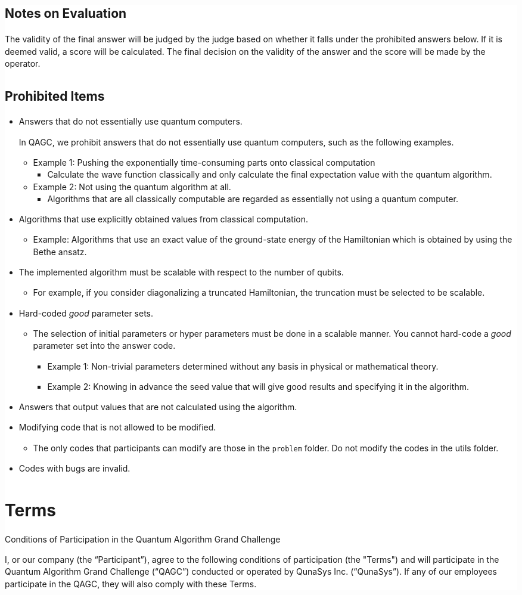 ## Notes on Evaluation <a id="forbidden_1"></a>

The validity of the final answer will be judged by the judge based on whether it falls under the prohibited answers below. If it is deemed valid, a score will be calculated. The final decision on the validity of the answer and the score will be made by the operator.

## Prohibited Items <a id="forbidden_2"></a>

- Answers that do not essentially use quantum computers.
  
  In QAGC, we prohibit answers that do not essentially use quantum computers, such as the following examples.

  - Example 1: Pushing the exponentially time-consuming parts onto classical computation
    - Calculate the wave function classically and only calculate the final expectation value with the quantum algorithm.
  - Example 2: Not using the quantum algorithm at all.
    - Algorithms that are all classically computable are regarded as essentially not using a quantum computer.

- Algorithms that use explicitly obtained values from classical computation.

  - Example: Algorithms that use an exact value of the ground-state energy of the Hamiltonian which is obtained by using the Bethe ansatz.

- The implemented algorithm must be scalable with respect to the number of qubits.
  
  - For example, if you consider diagonalizing a truncated Hamiltonian, the truncation must be selected to be scalable.

- Hard-coded *good* parameter sets.

    - The selection of initial parameters or hyper parameters must be done in a scalable manner. You cannot hard-code a *good* parameter set into the answer code.
      - Example 1: Non-trivial parameters determined without any basis in physical or mathematical theory.

      - Example 2: Knowing in advance the seed value that will give good results and specifying it in the algorithm.

- Answers that output values that are not calculated using the algorithm.

- Modifying code that is not allowed to be modified.

  - The only codes that participants can modify are those in the `problem` folder. Do not modify the codes in the utils folder.

- Codes with bugs are invalid.

# Terms <a id="Terms"></a>

Conditions of Participation in the Quantum Algorithm Grand Challenge

I, or our company (the “Participant”), agree to the following conditions of participation (the "Terms") and will participate in the Quantum Algorithm Grand Challenge (“QAGC”) conducted or operated by QunaSys Inc. (“QunaSys”). If any of our employees participate in the QAGC, they will also comply with these Terms.
